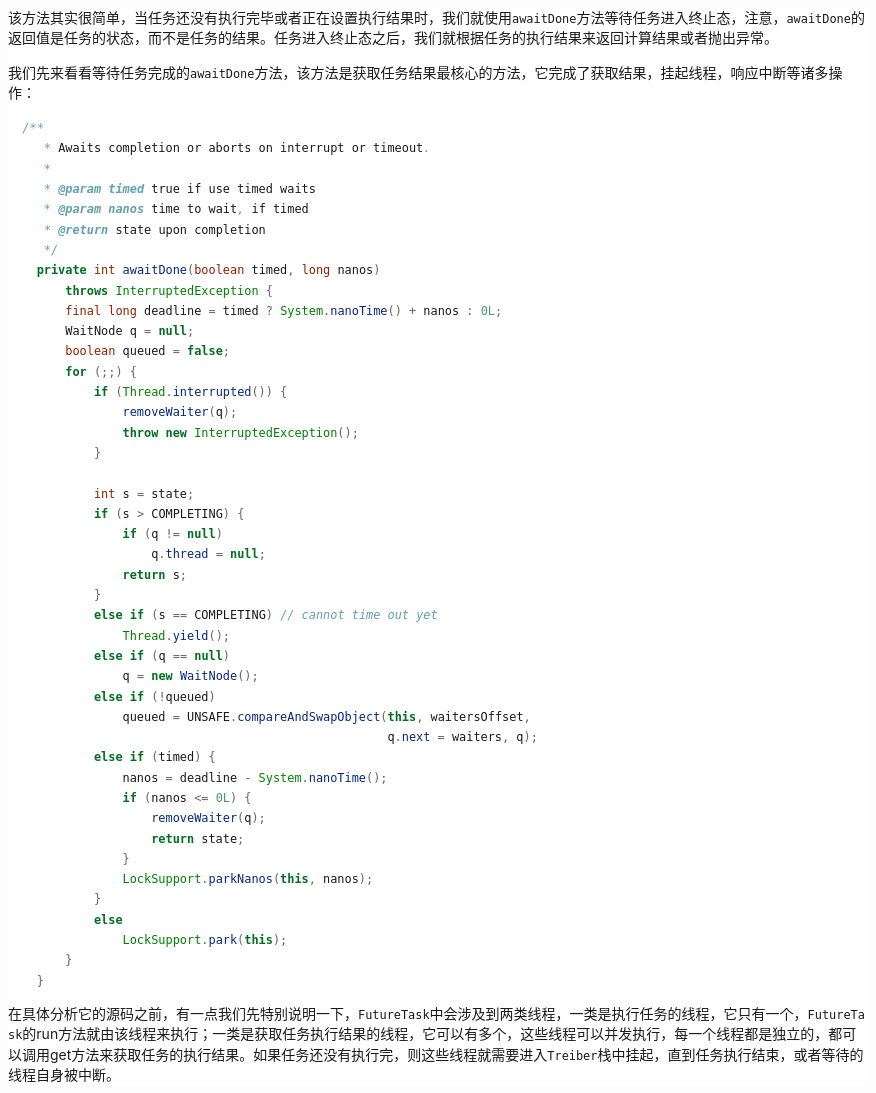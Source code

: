 该方法其实很简单，当任务还没有执行完毕或者正在设置执行结果时，我们就使用`awaitDone`方法等待任务进入终止态，注意，`awaitDone`的返回值是任务的状态，而不是任务的结果。任务进入终止态之后，我们就根据任务的执行结果来返回计算结果或者抛出异常。

我们先来看看等待任务完成的`awaitDone`方法，该方法是获取任务结果最核心的方法，它完成了获取结果，挂起线程，响应中断等诸多操作：

```java
  /**
     * Awaits completion or aborts on interrupt or timeout.
     *
     * @param timed true if use timed waits
     * @param nanos time to wait, if timed
     * @return state upon completion
     */
    private int awaitDone(boolean timed, long nanos)
        throws InterruptedException {
        final long deadline = timed ? System.nanoTime() + nanos : 0L;
        WaitNode q = null;
        boolean queued = false;
        for (;;) {
            if (Thread.interrupted()) {
                removeWaiter(q);
                throw new InterruptedException();
            }

            int s = state;
            if (s > COMPLETING) {
                if (q != null)
                    q.thread = null;
                return s;
            }
            else if (s == COMPLETING) // cannot time out yet
                Thread.yield();
            else if (q == null)
                q = new WaitNode();
            else if (!queued)
                queued = UNSAFE.compareAndSwapObject(this, waitersOffset,
                                                     q.next = waiters, q);
            else if (timed) {
                nanos = deadline - System.nanoTime();
                if (nanos <= 0L) {
                    removeWaiter(q);
                    return state;
                }
                LockSupport.parkNanos(this, nanos);
            }
            else
                LockSupport.park(this);
        }
    }
```

在具体分析它的源码之前，有一点我们先特别说明一下，`FutureTask`中会涉及到两类线程，一类是执行任务的线程，它只有一个，`FutureTask`的run方法就由该线程来执行；一类是获取任务执行结果的线程，它可以有多个，这些线程可以并发执行，每一个线程都是独立的，都可以调用get方法来获取任务的执行结果。如果任务还没有执行完，则这些线程就需要进入`Treiber`栈中挂起，直到任务执行结束，或者等待的线程自身被中断。
